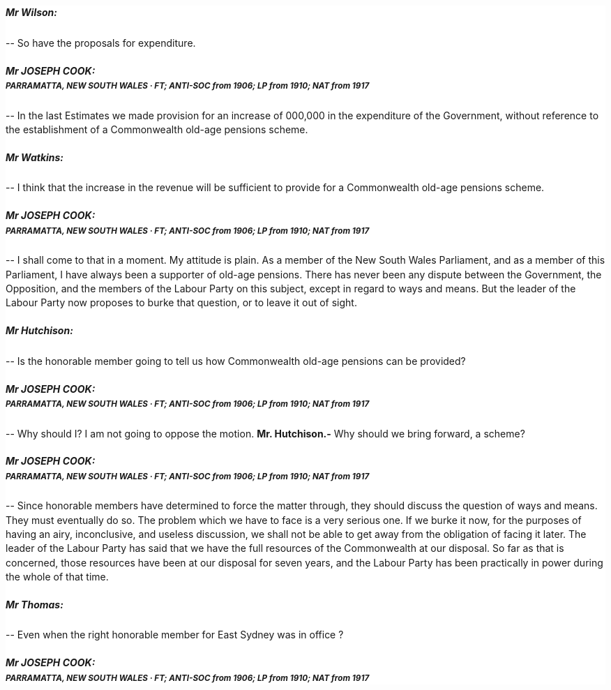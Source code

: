 ##### Mr Wilson:

--  So have the proposals for expenditure. 

##### Mr JOSEPH COOK:<br><small class="text-muted">PARRAMATTA, NEW SOUTH WALES &middot; FT; ANTI-SOC from 1906; LP from 1910; NAT from 1917</small>

-- In the last Estimates we made provision for an increase of 000,000 in the expenditure of the Government, without reference to the establishment of a Commonwealth old-age pensions scheme. 

##### Mr Watkins:

--  I think that the increase in the revenue will be sufficient to provide for a Commonwealth old-age pensions scheme. 

##### Mr JOSEPH COOK:<br><small class="text-muted">PARRAMATTA, NEW SOUTH WALES &middot; FT; ANTI-SOC from 1906; LP from 1910; NAT from 1917</small>

-- I shall come to that in a moment. My attitude is plain. As a member of the New South Wales Parliament, and as a member of this Parliament, I have always been a supporter of old-age pensions. There has never been any dispute between the Government, the Opposition, and the members of the Labour Party on this subject, except in regard to ways and means. But the leader of the Labour Party now proposes to burke that question, or to leave it out of sight. 

##### Mr Hutchison:

--  Is the honorable member going to tell us how Commonwealth old-age pensions can be provided? 

##### Mr JOSEPH COOK:<br><small class="text-muted">PARRAMATTA, NEW SOUTH WALES &middot; FT; ANTI-SOC from 1906; LP from 1910; NAT from 1917</small>

-- Why should I? I am not going to oppose the motion.   **Mr. Hutchison.-**  Why should we bring forward, a scheme? 

##### Mr JOSEPH COOK:<br><small class="text-muted">PARRAMATTA, NEW SOUTH WALES &middot; FT; ANTI-SOC from 1906; LP from 1910; NAT from 1917</small>

-- Since honorable members have determined to force the matter through, they should discuss the question of ways and means. They must eventually do so. The problem which we have to face is a very serious one. If we burke it now, for the purposes of having an airy, inconclusive, and useless discussion, we shall not be able to get away from the obligation of facing it later. The leader of the Labour Party has said that we have the full resources of the Commonwealth at our disposal. So far as that is concerned, those resources have been at our disposal for seven years, and the Labour Party has been practically in power during the whole of that time. 

##### Mr Thomas:

--  Even when the right honorable member for East Sydney was in office ? 

##### Mr JOSEPH COOK:<br><small class="text-muted">PARRAMATTA, NEW SOUTH WALES &middot; FT; ANTI-SOC from 1906; LP from 1910; NAT from 1917</small>
